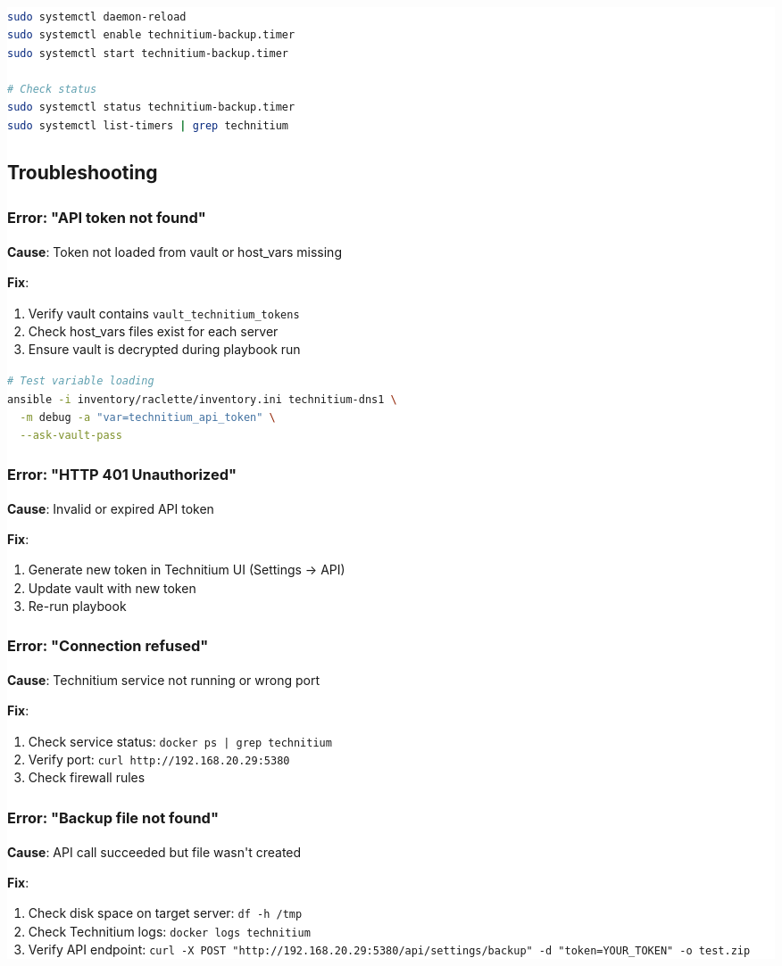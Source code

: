 ```bash
sudo systemctl daemon-reload
sudo systemctl enable technitium-backup.timer
sudo systemctl start technitium-backup.timer

# Check status
sudo systemctl status technitium-backup.timer
sudo systemctl list-timers | grep technitium
```

## Troubleshooting

### Error: "API token not found"

**Cause**: Token not loaded from vault or host_vars missing

**Fix**:
1. Verify vault contains `vault_technitium_tokens`
2. Check host_vars files exist for each server
3. Ensure vault is decrypted during playbook run

```bash
# Test variable loading
ansible -i inventory/raclette/inventory.ini technitium-dns1 \
  -m debug -a "var=technitium_api_token" \
  --ask-vault-pass
```

### Error: "HTTP 401 Unauthorized"

**Cause**: Invalid or expired API token

**Fix**:
1. Generate new token in Technitium UI (Settings → API)
2. Update vault with new token
3. Re-run playbook

### Error: "Connection refused"

**Cause**: Technitium service not running or wrong port

**Fix**:
1. Check service status: `docker ps | grep technitium`
2. Verify port: `curl http://192.168.20.29:5380`
3. Check firewall rules

### Error: "Backup file not found"

**Cause**: API call succeeded but file wasn't created

**Fix**:
1. Check disk space on target server: `df -h /tmp`
2. Check Technitium logs: `docker logs technitium`
3. Verify API endpoint: `curl -X POST "http://192.168.20.29:5380/api/settings/backup" -d "token=YOUR_TOKEN" -o test.zip`
